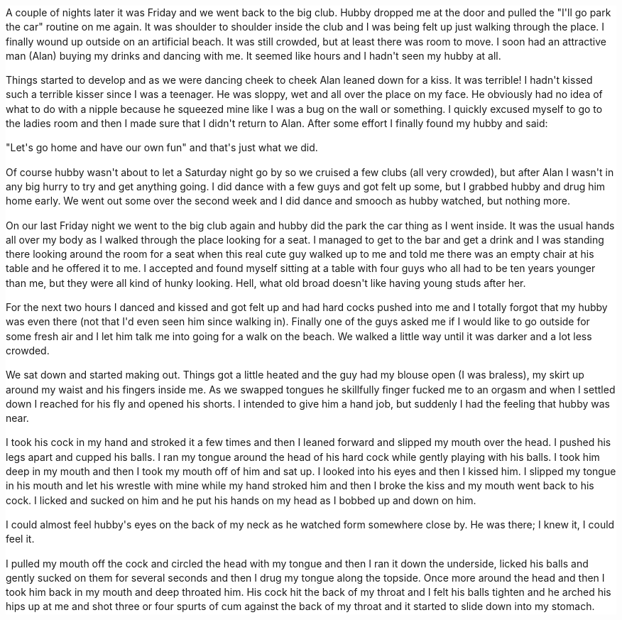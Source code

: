 A couple of nights later it was Friday and we went back to the big club. Hubby dropped me at the door and pulled the "I'll go park the car" routine on me again. It was shoulder to shoulder inside the club and I was being felt up just walking through the place. I finally wound up outside on an artificial beach. It was still crowded, but at least there was room to move. I soon had an attractive man (Alan) buying my drinks and dancing with me. It seemed like hours and I hadn't seen my hubby at all. 

Things started to develop and as we were dancing cheek to cheek Alan leaned down for a kiss. It was terrible! I hadn't kissed such a terrible kisser since I was a teenager. He was sloppy, wet and all over the place on my face. He obviously had no idea of what to do with a nipple because he squeezed mine like I was a bug on the wall or something. I quickly excused myself to go to the ladies room and then I made sure that I didn't return to Alan. After some effort I finally found my hubby and said: 

"Let's go home and have our own fun" and that's just what we did. 

Of course hubby wasn't about to let a Saturday night go by so we cruised a few clubs (all very crowded), but after Alan I wasn't in any big hurry to try and get anything going. I did dance with a few guys and got felt up some, but I grabbed hubby and drug him home early. We went out some over the second week and I did dance and smooch as hubby watched, but nothing more. 

On our last Friday night we went to the big club again and hubby did the park the car thing as I went inside. It was the usual hands all over my body as I walked through the place looking for a seat. I managed to get to the bar and get a drink and I was standing there looking around the room for a seat when this real cute guy walked up to me and told me there was an empty chair at his table and he offered it to me. I accepted and found myself sitting at a table with four guys who all had to be ten years younger than me, but they were all kind of hunky looking. Hell, what old broad doesn't like having young studs after her. 

For the next two hours I danced and kissed and got felt up and had hard cocks pushed into me and I totally forgot that my hubby was even there (not that I'd even seen him since walking in). Finally one of the guys asked me if I would like to go outside for some fresh air and I let him talk me into going for a walk on the beach. We walked a little way until it was darker and a lot less crowded. 

We sat down and started making out. Things got a little heated and the guy had my blouse open (I was braless), my skirt up around my waist and his fingers inside me. As we swapped tongues he skillfully finger fucked me to an orgasm and when I settled down I reached for his fly and opened his shorts. I intended to give him a hand job, but suddenly I had the feeling that hubby was near. 

I took his cock in my hand and stroked it a few times and then I leaned forward and slipped my mouth over the head. I pushed his legs apart and cupped his balls. I ran my tongue around the head of his hard cock while gently playing with his balls. I took him deep in my mouth and then I took my mouth off of him and sat up. I looked into his eyes and then I kissed him. I slipped my tongue in his mouth and let his wrestle with mine while my hand stroked him and then I broke the kiss and my mouth went back to his cock. I licked and sucked on him and he put his hands on my head as I bobbed up and down on him. 

I could almost feel hubby's eyes on the back of my neck as he watched form somewhere close by. He was there; I knew it, I could feel it. 

I pulled my mouth off the cock and circled the head with my tongue and then I ran it down the underside, licked his balls and gently sucked on them for several seconds and then I drug my tongue along the topside. Once more around the head and then I took him back in my mouth and deep throated him. His cock hit the back of my throat and I felt his balls tighten and he arched his hips up at me and shot three or four spurts of cum against the back of my throat and it started to slide down into my stomach. 
